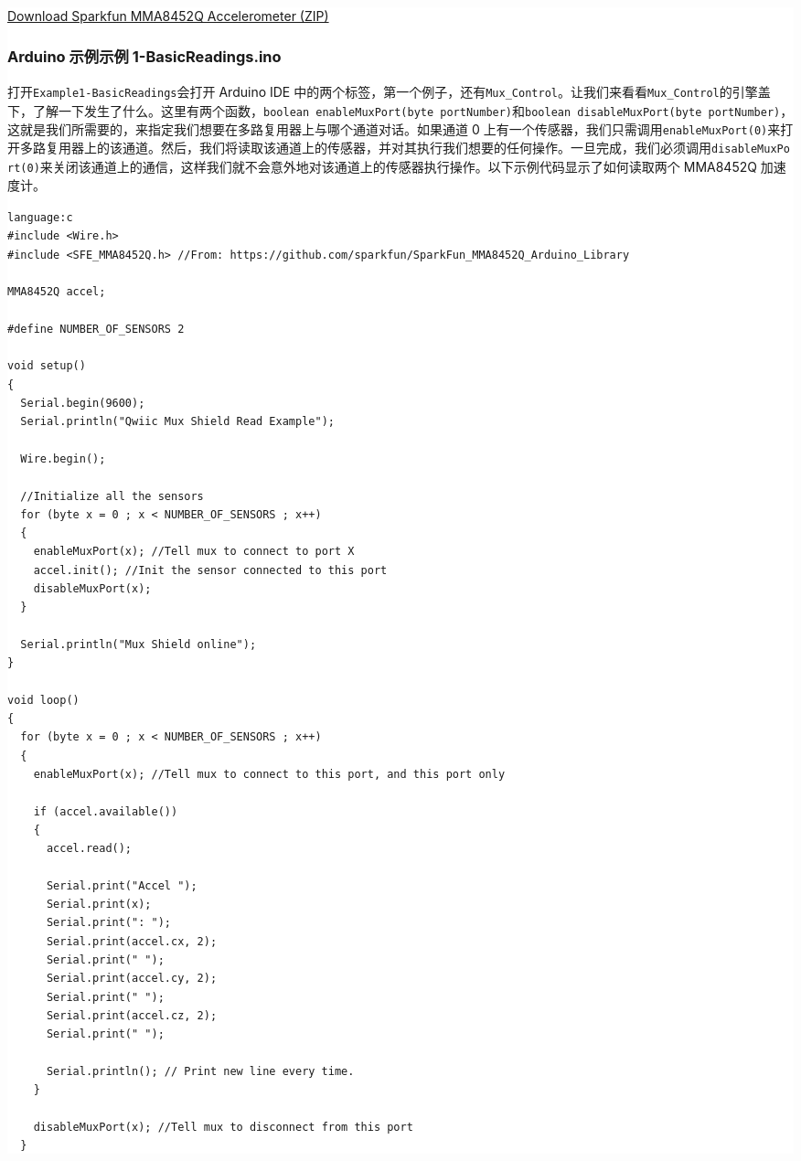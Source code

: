 [Download Sparkfun MMA8452Q Accelerometer (ZIP)](https://github.com/sparkfun/SparkFun_MMA8452Q_Arduino_Library/archive/master.zip)

### Arduino 示例示例 1-BasicReadings.ino

打开`Example1-BasicReadings`会打开 Arduino IDE 中的两个标签，第一个例子，还有`Mux_Control`。让我们来看看`Mux_Control`的引擎盖下，了解一下发生了什么。这里有两个函数，`boolean enableMuxPort(byte portNumber)`和`boolean disableMuxPort(byte portNumber)`，这就是我们所需要的，来指定我们想要在多路复用器上与哪个通道对话。如果通道 0 上有一个传感器，我们只需调用`enableMuxPort(0)`来打开多路复用器上的该通道。然后，我们将读取该通道上的传感器，并对其执行我们想要的任何操作。一旦完成，我们必须调用`disableMuxPort(0)`来关闭该通道上的通信，这样我们就不会意外地对该通道上的传感器执行操作。以下示例代码显示了如何读取两个 MMA8452Q 加速度计。

```
language:c
#include <Wire.h>
#include <SFE_MMA8452Q.h> //From: https://github.com/sparkfun/SparkFun_MMA8452Q_Arduino_Library

MMA8452Q accel;

#define NUMBER_OF_SENSORS 2

void setup()
{
  Serial.begin(9600);
  Serial.println("Qwiic Mux Shield Read Example");

  Wire.begin();

  //Initialize all the sensors
  for (byte x = 0 ; x < NUMBER_OF_SENSORS ; x++)
  {
    enableMuxPort(x); //Tell mux to connect to port X
    accel.init(); //Init the sensor connected to this port
    disableMuxPort(x);
  }

  Serial.println("Mux Shield online");
}

void loop()
{
  for (byte x = 0 ; x < NUMBER_OF_SENSORS ; x++)
  {
    enableMuxPort(x); //Tell mux to connect to this port, and this port only

    if (accel.available())
    {
      accel.read();

      Serial.print("Accel ");
      Serial.print(x);
      Serial.print(": ");
      Serial.print(accel.cx, 2);
      Serial.print(" ");
      Serial.print(accel.cy, 2);
      Serial.print(" ");
      Serial.print(accel.cz, 2);
      Serial.print(" ");

      Serial.println(); // Print new line every time.
    }

    disableMuxPort(x); //Tell mux to disconnect from this port
  }

```